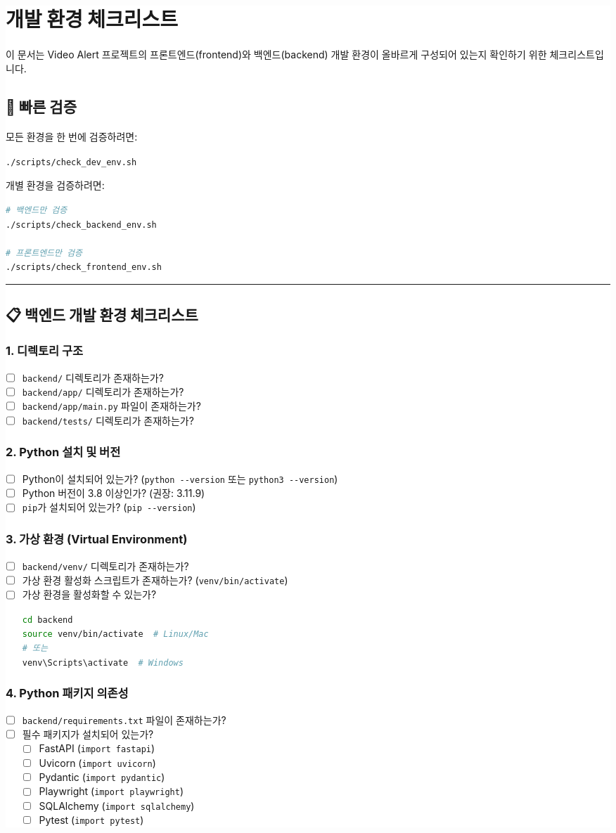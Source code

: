 # 개발 환경 체크리스트

이 문서는 Video Alert 프로젝트의 프론트엔드(frontend)와 백엔드(backend) 개발 환경이 올바르게 구성되어 있는지 확인하기 위한 체크리스트입니다.

## 🚀 빠른 검증

모든 환경을 한 번에 검증하려면:

```bash
./scripts/check_dev_env.sh
```

개별 환경을 검증하려면:

```bash
# 백엔드만 검증
./scripts/check_backend_env.sh

# 프론트엔드만 검증
./scripts/check_frontend_env.sh
```

---

## 📋 백엔드 개발 환경 체크리스트

### 1. 디렉토리 구조
- [ ] `backend/` 디렉토리가 존재하는가?
- [ ] `backend/app/` 디렉토리가 존재하는가?
- [ ] `backend/app/main.py` 파일이 존재하는가?
- [ ] `backend/tests/` 디렉토리가 존재하는가?

### 2. Python 설치 및 버전
- [ ] Python이 설치되어 있는가? (`python --version` 또는 `python3 --version`)
- [ ] Python 버전이 3.8 이상인가? (권장: 3.11.9)
- [ ] `pip`가 설치되어 있는가? (`pip --version`)

### 3. 가상 환경 (Virtual Environment)
- [ ] `backend/venv/` 디렉토리가 존재하는가?
- [ ] 가상 환경 활성화 스크립트가 존재하는가? (`venv/bin/activate`)
- [ ] 가상 환경을 활성화할 수 있는가?
  ```bash
  cd backend
  source venv/bin/activate  # Linux/Mac
  # 또는
  venv\Scripts\activate  # Windows
  ```

### 4. Python 패키지 의존성
- [ ] `backend/requirements.txt` 파일이 존재하는가?
- [ ] 필수 패키지가 설치되어 있는가?
  - [ ] FastAPI (`import fastapi`)
  - [ ] Uvicorn (`import uvicorn`)
  - [ ] Pydantic (`import pydantic`)
  - [ ] Playwright (`import playwright`)
  - [ ] SQLAlchemy (`import sqlalchemy`)
  - [ ] Pytest (`import pytest`)

